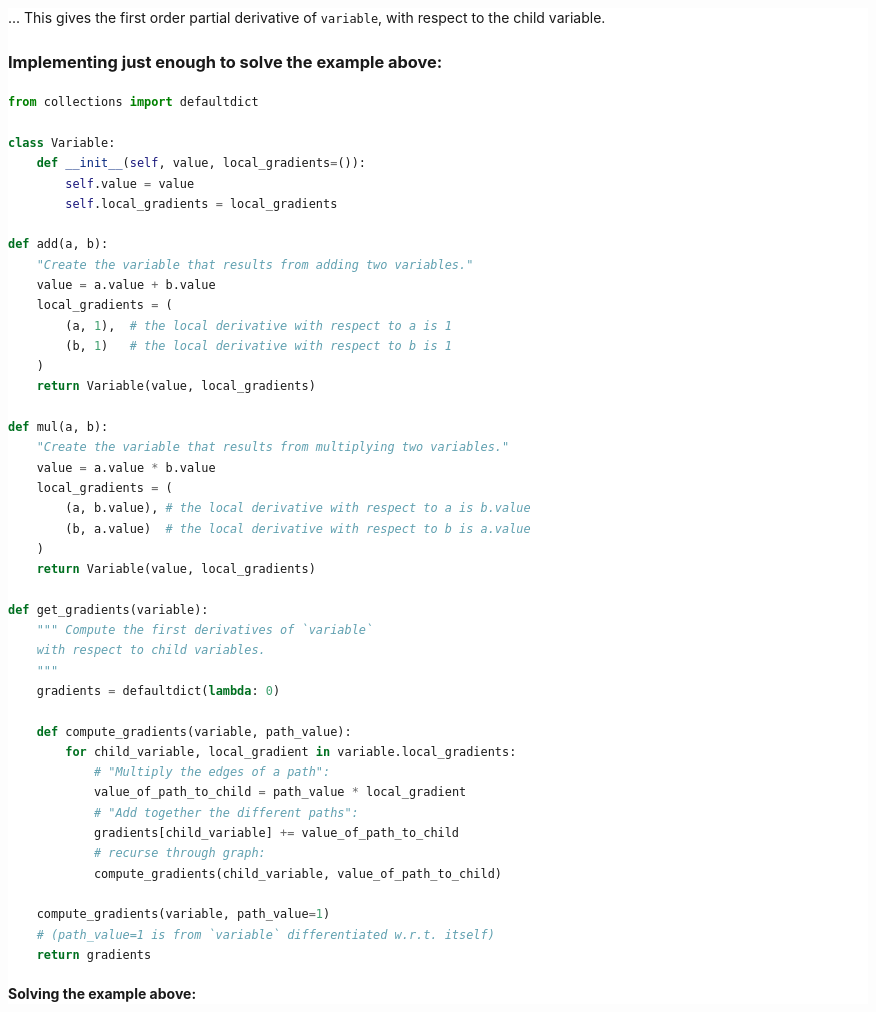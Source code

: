 ... This gives the first order partial derivative of `variable`,
with respect to the child variable.

### Implementing just enough to solve the example above:

```python
from collections import defaultdict

class Variable:
    def __init__(self, value, local_gradients=()):
        self.value = value
        self.local_gradients = local_gradients
    
def add(a, b):
    "Create the variable that results from adding two variables."
    value = a.value + b.value    
    local_gradients = (
        (a, 1),  # the local derivative with respect to a is 1
        (b, 1)   # the local derivative with respect to b is 1
    )
    return Variable(value, local_gradients)

def mul(a, b):
    "Create the variable that results from multiplying two variables."
    value = a.value * b.value
    local_gradients = (
        (a, b.value), # the local derivative with respect to a is b.value
        (b, a.value)  # the local derivative with respect to b is a.value
    )
    return Variable(value, local_gradients)

def get_gradients(variable):
    """ Compute the first derivatives of `variable` 
    with respect to child variables.
    """
    gradients = defaultdict(lambda: 0)
    
    def compute_gradients(variable, path_value):
        for child_variable, local_gradient in variable.local_gradients:
            # "Multiply the edges of a path":
            value_of_path_to_child = path_value * local_gradient
            # "Add together the different paths":
            gradients[child_variable] += value_of_path_to_child
            # recurse through graph:
            compute_gradients(child_variable, value_of_path_to_child)
    
    compute_gradients(variable, path_value=1)
    # (path_value=1 is from `variable` differentiated w.r.t. itself)
    return gradients
```

#### Solving the example above:
